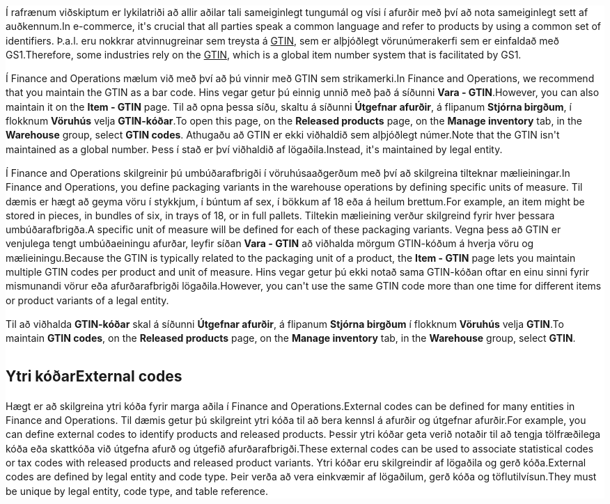 <span data-ttu-id="b9eb3-199">Í rafrænum viðskiptum er lykilatriði að allir aðilar tali sameiginlegt tungumál og vísi í afurðir með því að nota sameiginlegt sett af auðkennum.</span><span class="sxs-lookup"><span data-stu-id="b9eb3-199">In e-commerce, it's crucial that all parties speak a common language and refer to products by using a common set of identifiers.</span></span> <span data-ttu-id="b9eb3-200">Þ.a.l. eru nokkrar atvinnugreinar sem treysta á [GTIN](https://www.gs1.org/id-keys/gtin), sem er alþjóðlegt vörunúmerakerfi sem er einfaldað með GS1.</span><span class="sxs-lookup"><span data-stu-id="b9eb3-200">Therefore, some industries rely on the [GTIN](https://www.gs1.org/id-keys/gtin), which is a global item number system that is facilitated by GS1.</span></span>

<span data-ttu-id="b9eb3-201">Í Finance and Operations mælum við með því að þú vinnir með GTIN sem strikamerki.</span><span class="sxs-lookup"><span data-stu-id="b9eb3-201">In Finance and Operations, we recommend that you maintain the GTIN as a bar code.</span></span> <span data-ttu-id="b9eb3-202">Hins vegar getur þú einnig unnið með það á síðunni **Vara - GTIN**.</span><span class="sxs-lookup"><span data-stu-id="b9eb3-202">However, you can also maintain it on the **Item - GTIN** page.</span></span> <span data-ttu-id="b9eb3-203">Til að opna þessa síðu, skaltu á síðunni **Útgefnar afurðir**, á flipanum **Stjórna birgðum**, í flokknum **Vöruhús** velja **GTIN-kóðar**.</span><span class="sxs-lookup"><span data-stu-id="b9eb3-203">To open this page, on the **Released products** page, on the **Manage inventory** tab, in the **Warehouse** group, select **GTIN codes**.</span></span> <span data-ttu-id="b9eb3-204">Athugaðu að GTIN er ekki viðhaldið sem alþjóðlegt númer.</span><span class="sxs-lookup"><span data-stu-id="b9eb3-204">Note that the GTIN isn't maintained as a global number.</span></span> <span data-ttu-id="b9eb3-205">Þess í stað er því viðhaldið af lögaðila.</span><span class="sxs-lookup"><span data-stu-id="b9eb3-205">Instead, it's maintained by legal entity.</span></span>

<span data-ttu-id="b9eb3-206">Í Finance and Operations skilgreinir þú umbúðarafbrigði í vöruhúsaaðgerðum með því að skilgreina tilteknar mælieiningar.</span><span class="sxs-lookup"><span data-stu-id="b9eb3-206">In Finance and Operations, you define packaging variants in the warehouse operations by defining specific units of measure.</span></span> <span data-ttu-id="b9eb3-207">Til dæmis er hægt að geyma vöru í stykkjum, í búntum af sex, í bökkum af 18 eða á heilum brettum.</span><span class="sxs-lookup"><span data-stu-id="b9eb3-207">For example, an item might be stored in pieces, in bundles of six, in trays of 18, or in full pallets.</span></span> <span data-ttu-id="b9eb3-208">Tiltekin mælieining verður skilgreind fyrir hver þessara umbúðarafbrigða.</span><span class="sxs-lookup"><span data-stu-id="b9eb3-208">A specific unit of measure will be defined for each of these packaging variants.</span></span> <span data-ttu-id="b9eb3-209">Vegna þess að GTIN er venjulega tengt umbúðaeiningu afurðar, leyfir síðan **Vara - GTIN** að viðhalda mörgum GTIN-kóðum á hverja vöru og mælieiningu.</span><span class="sxs-lookup"><span data-stu-id="b9eb3-209">Because the GTIN is typically related to the packaging unit of a product, the **Item - GTIN** page lets you maintain multiple GTIN codes per product and unit of measure.</span></span> <span data-ttu-id="b9eb3-210">Hins vegar getur þú ekki notað sama GTIN-kóðan oftar en einu sinni fyrir mismunandi vörur eða afurðarafbrigði lögaðila.</span><span class="sxs-lookup"><span data-stu-id="b9eb3-210">However, you can't use the same GTIN code more than one time for different items or product variants of a legal entity.</span></span>

<span data-ttu-id="b9eb3-211">Til að viðhalda **GTIN-kóðar** skal á síðunni **Útgefnar afurðir**, á flipanum **Stjórna birgðum** í flokknum **Vöruhús** velja **GTIN**.</span><span class="sxs-lookup"><span data-stu-id="b9eb3-211">To maintain **GTIN codes**, on the **Released products** page, on the **Manage inventory** tab, in the **Warehouse** group, select **GTIN**.</span></span>

## <a name="external-codes"></a><span data-ttu-id="b9eb3-212">Ytri kóðar</span><span class="sxs-lookup"><span data-stu-id="b9eb3-212">External codes</span></span>

<span data-ttu-id="b9eb3-213">Hægt er að skilgreina ytri kóða fyrir marga aðila í Finance and Operations.</span><span class="sxs-lookup"><span data-stu-id="b9eb3-213">External codes can be defined for many entities in Finance and Operations.</span></span> <span data-ttu-id="b9eb3-214">Til dæmis getur þú skilgreint ytri kóða til að bera kennsl á afurðir og útgefnar afurðir.</span><span class="sxs-lookup"><span data-stu-id="b9eb3-214">For example, you can define external codes to identify products and released products.</span></span> <span data-ttu-id="b9eb3-215">Þessir ytri kóðar geta verið notaðir til að tengja tölfræðilega kóða eða skattkóða við útgefna afurð og útgefið afurðarafbrigði.</span><span class="sxs-lookup"><span data-stu-id="b9eb3-215">These external codes can be used to associate statistical codes or tax codes with released products and released product variants.</span></span> <span data-ttu-id="b9eb3-216">Ytri kóðar eru skilgreindir af lögaðila og gerð kóða.</span><span class="sxs-lookup"><span data-stu-id="b9eb3-216">External codes are defined by legal entity and code type.</span></span> <span data-ttu-id="b9eb3-217">Þeir verða að vera einkvæmir af lögaðilum, gerð kóða og töflutilvísun.</span><span class="sxs-lookup"><span data-stu-id="b9eb3-217">They must be unique by legal entity, code type, and table reference.</span></span>

